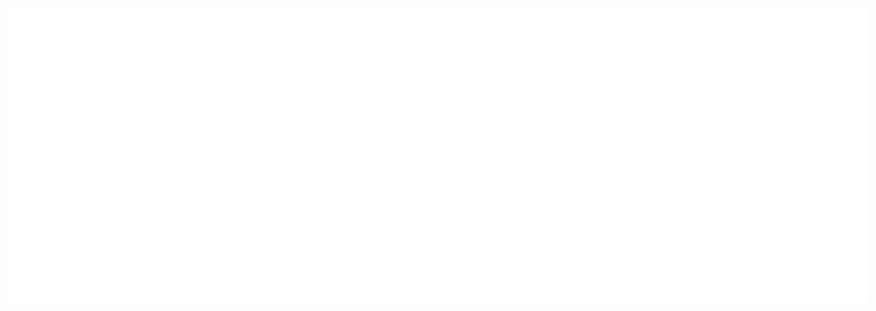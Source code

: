 <td style="border-right: 0.5pt solid ; border-bottom: 0.5pt solid ; " rowspan="2" align="left" valign="middle" charoff="50">

 

</td>

<td style="border-right: 0.5pt solid ; border-bottom: 0.5pt solid ; " rowspan="2" align="left" valign="middle" charoff="50">

 

</td>

<td style="border-right: 0.5pt solid ; border-bottom: 0.5pt solid ; " rowspan="2" align="left" valign="middle" charoff="50">

 

</td>

<td style="border-right: 0.5pt solid ; border-bottom: 0.5pt solid ; " rowspan="2" align="left" valign="middle" charoff="50">

 

</td>

<td style="border-right: 0.5pt solid ; border-bottom: 0.5pt solid ; " rowspan="2" align="left" valign="middle" charoff="50">

 

</td>

<td style="border-bottom: 0.5pt solid ; " rowspan="2" align="left" valign="middle" charoff="50">

 

</td>

</tr>

<tr valign="middle">

<td style="border-right: 0.5pt solid ; border-bottom: 0.5pt solid ; " align="left" valign="middle" charoff="50">

 

</td>

<td style="border-right: 0.5pt solid ; border-bottom: 0.5pt solid ; " align="left" valign="middle" charoff="50">

 

</td>

<td style="border-right: 0.5pt solid ; border-bottom: 0.5pt solid ; " align="left" valign="middle" charoff="50">

 

</td>

<td style="border-right: 0.5pt solid ; border-bottom: 0.5pt solid ; " align="left" valign="middle" charoff="50">
